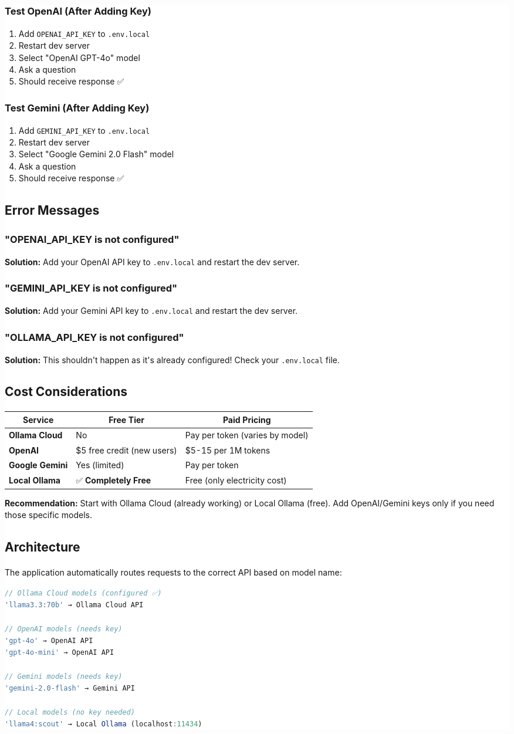 ### Test OpenAI (After Adding Key)
1. Add `OPENAI_API_KEY` to `.env.local`
2. Restart dev server
3. Select "OpenAI GPT-4o" model
4. Ask a question
5. Should receive response ✅

### Test Gemini (After Adding Key)
1. Add `GEMINI_API_KEY` to `.env.local`
2. Restart dev server
3. Select "Google Gemini 2.0 Flash" model
4. Ask a question
5. Should receive response ✅

## Error Messages

### "OPENAI_API_KEY is not configured"
**Solution:** Add your OpenAI API key to `.env.local` and restart the dev server.

### "GEMINI_API_KEY is not configured"
**Solution:** Add your Gemini API key to `.env.local` and restart the dev server.

### "OLLAMA_API_KEY is not configured"
**Solution:** This shouldn't happen as it's already configured! Check your `.env.local` file.

## Cost Considerations

| Service | Free Tier | Paid Pricing |
|---------|-----------|--------------|
| **Ollama Cloud** | No | Pay per token (varies by model) |
| **OpenAI** | $5 free credit (new users) | $5-15 per 1M tokens |
| **Google Gemini** | Yes (limited) | Pay per token |
| **Local Ollama** | ✅ **Completely Free** | Free (only electricity cost) |

**Recommendation:** Start with Ollama Cloud (already working) or Local Ollama (free). Add OpenAI/Gemini keys only if you need those specific models.

## Architecture

The application automatically routes requests to the correct API based on model name:

```typescript
// Ollama Cloud models (configured ✅)
'llama3.3:70b' → Ollama Cloud API

// OpenAI models (needs key)
'gpt-4o' → OpenAI API
'gpt-4o-mini' → OpenAI API

// Gemini models (needs key)
'gemini-2.0-flash' → Gemini API

// Local models (no key needed)
'llama4:scout' → Local Ollama (localhost:11434)
```
